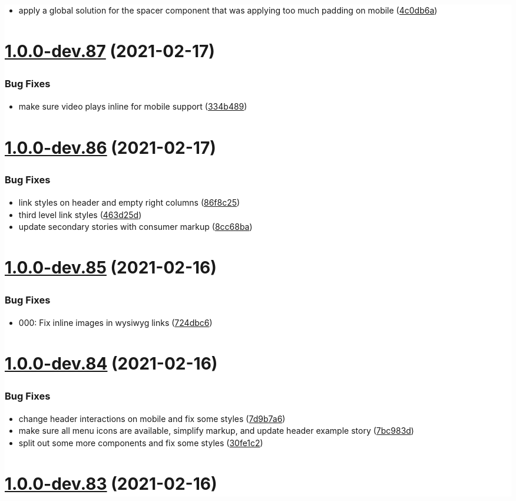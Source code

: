 * apply a global solution for the spacer component that was applying too much padding on mobile ([4c0db6a](https://gitlab.com/phase2tech/aes/aes-design/commit/4c0db6a4b15cd3ee4afe3fa979521aae18f67ae1))

# [1.0.0-dev.87](https://gitlab.com/phase2tech/aes/aes-design/compare/v1.0.0-dev.86...v1.0.0-dev.87) (2021-02-17)


### Bug Fixes

* make sure video plays inline for mobile support ([334b489](https://gitlab.com/phase2tech/aes/aes-design/commit/334b489bea8719ec088d2d045dab6ba44fa0983e))

# [1.0.0-dev.86](https://gitlab.com/phase2tech/aes/aes-design/compare/v1.0.0-dev.85...v1.0.0-dev.86) (2021-02-17)


### Bug Fixes

* link styles on header and empty right columns ([86f8c25](https://gitlab.com/phase2tech/aes/aes-design/commit/86f8c25fed691cf53e7f9642afd4f2f6be3c91f8))
* third level link styles ([463d25d](https://gitlab.com/phase2tech/aes/aes-design/commit/463d25d5e299cefbabde32d42328137392902de9))
* update secondary stories with consumer markup ([8cc68ba](https://gitlab.com/phase2tech/aes/aes-design/commit/8cc68bad9b3f9c83851fd5b47dd3da8b959f3848))

# [1.0.0-dev.85](https://gitlab.com/phase2tech/aes/aes-design/compare/v1.0.0-dev.84...v1.0.0-dev.85) (2021-02-16)


### Bug Fixes

* 000: Fix inline images in wysiwyg links ([724dbc6](https://gitlab.com/phase2tech/aes/aes-design/commit/724dbc68ddda6bbc8c6e9c775c4a132f995b79c2))

# [1.0.0-dev.84](https://gitlab.com/phase2tech/aes/aes-design/compare/v1.0.0-dev.83...v1.0.0-dev.84) (2021-02-16)


### Bug Fixes

* change header interactions on mobile and fix some styles ([7d9b7a6](https://gitlab.com/phase2tech/aes/aes-design/commit/7d9b7a6af7c8a570d1b6ad031e4f0176df5b1e45))
* make sure all menu icons are available, simplify markup, and update header example story ([7bc983d](https://gitlab.com/phase2tech/aes/aes-design/commit/7bc983db83849828287fcf212fcc1130f3492c43))
* split out some more components and fix some styles ([30fe1c2](https://gitlab.com/phase2tech/aes/aes-design/commit/30fe1c23444e497759865396b2a10b42e86d52e8))

# [1.0.0-dev.83](https://gitlab.com/phase2tech/aes/aes-design/compare/v1.0.0-dev.82...v1.0.0-dev.83) (2021-02-16)
